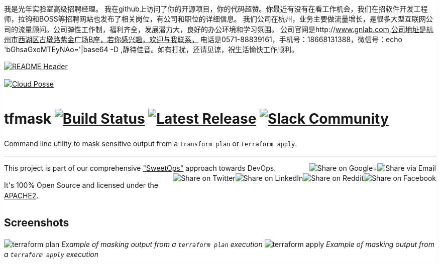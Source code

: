 我是光年实验室高级招聘经理。
我在github上访问了你的开源项目，你的代码超赞。你最近有没有在看工作机会，我们在招软件开发工程师，拉钩和BOSS等招聘网站也发布了相关岗位，有公司和职位的详细信息。
我们公司在杭州，业务主要做流量增长，是很多大型互联网公司的流量顾问。公司弹性工作制，福利齐全，发展潜力大，良好的办公环境和学习氛围。
公司官网是http://www.gnlab.com,公司地址是杭州市西湖区古墩路紫金广场B座，若你感兴趣，欢迎与我联系，
电话是0571-88839161，手机号：18668131388，微信号：echo 'bGhsaGxoMTEyNAo='|base64 -D ,静待佳音。如有打扰，还请见谅，祝生活愉快工作顺利。


[![README Header][readme_header_img]][readme_header_link]

[![Cloud Posse][logo]](https://cpco.io/homepage)

# tfmask [![Build Status](https://travis-ci.org/cloudposse/tfmask.svg?branch=master)](https://travis-ci.org/cloudposse/tfmask) [![Latest Release](https://img.shields.io/github/release/cloudposse/tfmask.svg)](https://github.com/cloudposse/tfmask/releases/latest) [![Slack Community](https://slack.cloudposse.com/badge.svg)](https://slack.cloudposse.com)


Command line utility to mask sensitive output from a `transform plan` or `terraform apply`.


---

This project is part of our comprehensive ["SweetOps"](https://cpco.io/sweetops) approach towards DevOps. 
[<img align="right" title="Share via Email" src="https://docs.cloudposse.com/images/ionicons/ios-email-outline-2.0.1-16x16-999999.svg"/>][share_email]
[<img align="right" title="Share on Google+" src="https://docs.cloudposse.com/images/ionicons/social-googleplus-outline-2.0.1-16x16-999999.svg" />][share_googleplus]
[<img align="right" title="Share on Facebook" src="https://docs.cloudposse.com/images/ionicons/social-facebook-outline-2.0.1-16x16-999999.svg" />][share_facebook]
[<img align="right" title="Share on Reddit" src="https://docs.cloudposse.com/images/ionicons/social-reddit-outline-2.0.1-16x16-999999.svg" />][share_reddit]
[<img align="right" title="Share on LinkedIn" src="https://docs.cloudposse.com/images/ionicons/social-linkedin-outline-2.0.1-16x16-999999.svg" />][share_linkedin]
[<img align="right" title="Share on Twitter" src="https://docs.cloudposse.com/images/ionicons/social-twitter-outline-2.0.1-16x16-999999.svg" />][share_twitter]




It's 100% Open Source and licensed under the [APACHE2](LICENSE).











## Screenshots


![terraform plan](https://user-images.githubusercontent.com/52489/51474936-c1003800-1d35-11e9-9e25-11245388a372.png)
*Example of masking output from a `terraform plan` execution*
![terraform apply](https://user-images.githubusercontent.com/52489/51475052-248a6580-1d36-11e9-9f55-5ad46bf77bcb.png)
*Example of masking output from a `terraform apply` execution*


  [osterman_homepage]: https://github.com/osterman
  [osterman_avatar]: https://github.com/osterman.png?size=150
  [logo]: https://cloudposse.com/logo-300x69.svg
  [docs]: https://cpco.io/docs
  [website]: https://cpco.io/homepage
  [github]: https://cpco.io/github
  [jobs]: https://cpco.io/jobs
  [hire]: https://cpco.io/hire
  [slack]: https://cpco.io/slack
  [linkedin]: https://cpco.io/linkedin
  [twitter]: https://cpco.io/twitter
  [testimonial]: https://cpco.io/leave-testimonial
  [newsletter]: https://cpco.io/newsletter
  [email]: https://cpco.io/email
  [commercial_support]: https://cpco.io/commercial-support
  [we_love_open_source]: https://cpco.io/we-love-open-source
  [module_development]: https://cpco.io/module-development
  [terraform_modules]: https://cpco.io/terraform-modules
  [readme_header_img]: https://cloudposse.com/readme/header/img?repo=cloudposse/tfmask
  [readme_header_link]: https://cloudposse.com/readme/header/link?repo=cloudposse/tfmask
  [readme_footer_img]: https://cloudposse.com/readme/footer/img?repo=cloudposse/tfmask
  [readme_footer_link]: https://cloudposse.com/readme/footer/link?repo=cloudposse/tfmask
  [readme_commercial_support_img]: https://cloudposse.com/readme/commercial-support/img?repo=cloudposse/tfmask
  [readme_commercial_support_link]: https://cloudposse.com/readme/commercial-support/link?repo=cloudposse/tfmask
  [share_twitter]: https://twitter.com/intent/tweet/?text=tfmask&url=https://github.com/cloudposse/tfmask
  [share_linkedin]: https://www.linkedin.com/shareArticle?mini=true&title=tfmask&url=https://github.com/cloudposse/tfmask
  [share_reddit]: https://reddit.com/submit/?url=https://github.com/cloudposse/tfmask
  [share_facebook]: https://facebook.com/sharer/sharer.php?u=https://github.com/cloudposse/tfmask
  [share_googleplus]: https://plus.google.com/share?url=https://github.com/cloudposse/tfmask
  [share_email]: mailto:?subject=tfmask&body=https://github.com/cloudposse/tfmask
  [beacon]: https://ga-beacon.cloudposse.com/UA-76589703-4/cloudposse/tfmask?pixel&cs=github&cm=readme&an=tfmask